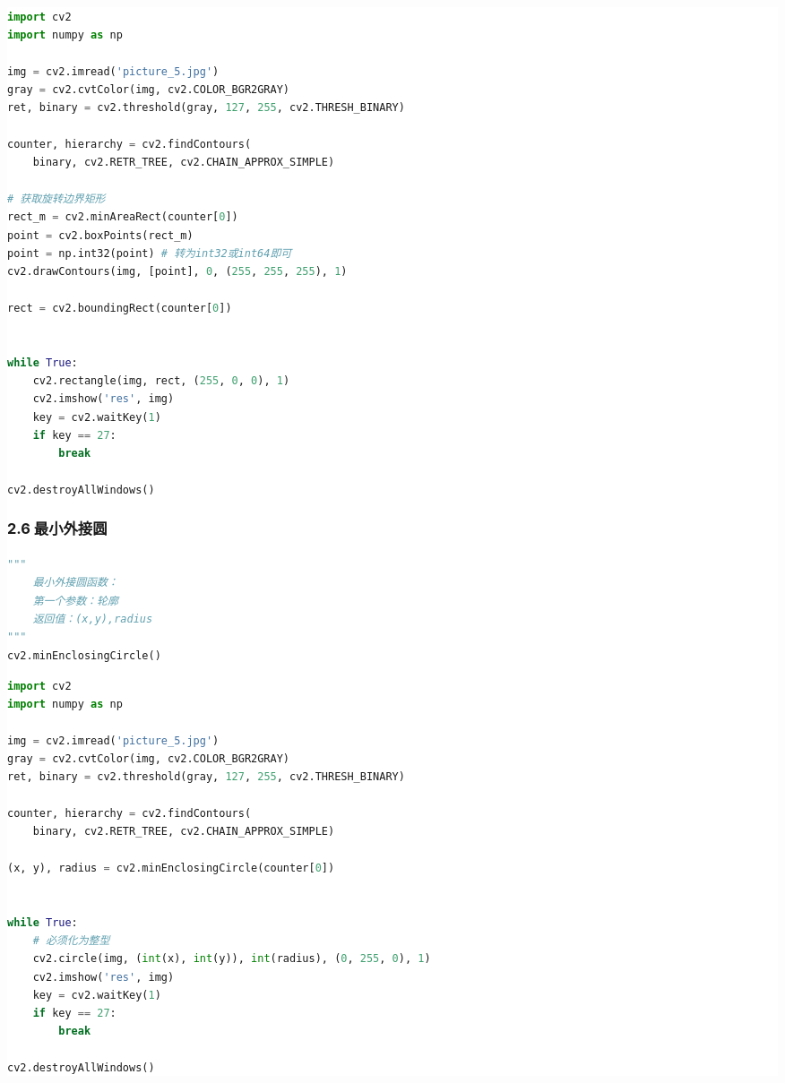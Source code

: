 ```python
import cv2
import numpy as np

img = cv2.imread('picture_5.jpg')
gray = cv2.cvtColor(img, cv2.COLOR_BGR2GRAY)
ret, binary = cv2.threshold(gray, 127, 255, cv2.THRESH_BINARY)

counter, hierarchy = cv2.findContours(
    binary, cv2.RETR_TREE, cv2.CHAIN_APPROX_SIMPLE)

# 获取旋转边界矩形
rect_m = cv2.minAreaRect(counter[0])
point = cv2.boxPoints(rect_m)
point = np.int32(point)	# 转为int32或int64即可
cv2.drawContours(img, [point], 0, (255, 255, 255), 1)

rect = cv2.boundingRect(counter[0])


while True:
    cv2.rectangle(img, rect, (255, 0, 0), 1)
    cv2.imshow('res', img)
    key = cv2.waitKey(1)
    if key == 27:
        break

cv2.destroyAllWindows()
```

### 2.6 最小外接圆

```python
"""
	最小外接圆函数：
	第一个参数：轮廓
	返回值：(x,y),radius
"""
cv2.minEnclosingCircle()
```

```python
import cv2
import numpy as np

img = cv2.imread('picture_5.jpg')
gray = cv2.cvtColor(img, cv2.COLOR_BGR2GRAY)
ret, binary = cv2.threshold(gray, 127, 255, cv2.THRESH_BINARY)

counter, hierarchy = cv2.findContours(
    binary, cv2.RETR_TREE, cv2.CHAIN_APPROX_SIMPLE)

(x, y), radius = cv2.minEnclosingCircle(counter[0])


while True:
    # 必须化为整型
    cv2.circle(img, (int(x), int(y)), int(radius), (0, 255, 0), 1)
    cv2.imshow('res', img)
    key = cv2.waitKey(1)
    if key == 27:
        break

cv2.destroyAllWindows()
```
